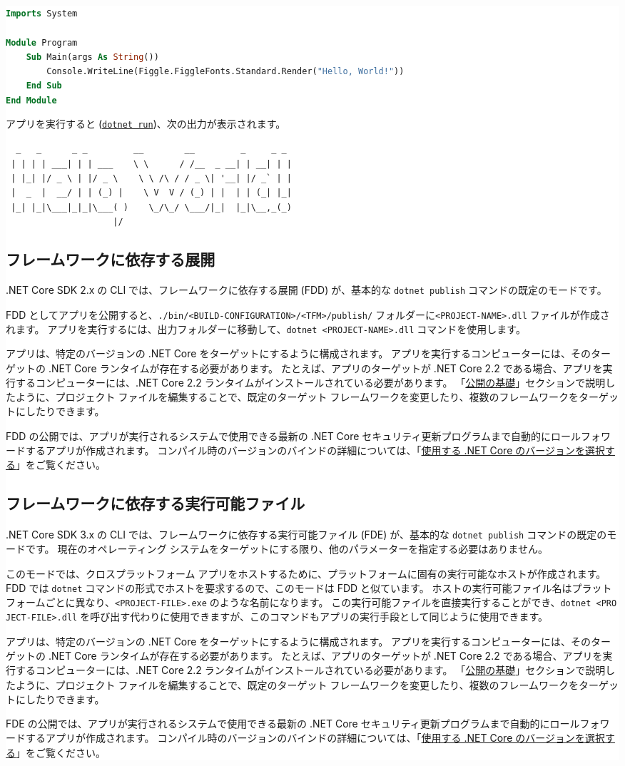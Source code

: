 ```vb
Imports System

Module Program
    Sub Main(args As String())
        Console.WriteLine(Figgle.FiggleFonts.Standard.Render("Hello, World!"))
    End Sub
End Module
```

アプリを実行すると ([`dotnet run`](../tools/dotnet-run.md))、次の出力が表示されます。

```terminal
  _   _      _ _         __        __         _     _ _
 | | | | ___| | | ___    \ \      / /__  _ __| | __| | |
 | |_| |/ _ \ | |/ _ \    \ \ /\ / / _ \| '__| |/ _` | |
 |  _  |  __/ | | (_) |    \ V  V / (_) | |  | | (_| |_|
 |_| |_|\___|_|_|\___( )    \_/\_/ \___/|_|  |_|\__,_(_)
                     |/
```

## <a name="framework-dependent-deployment"></a>フレームワークに依存する展開

.NET Core SDK 2.x の CLI では、フレームワークに依存する展開 (FDD) が、基本的な `dotnet publish` コマンドの既定のモードです。

FDD としてアプリを公開すると、`./bin/<BUILD-CONFIGURATION>/<TFM>/publish/` フォルダーに`<PROJECT-NAME>.dll` ファイルが作成されます。 アプリを実行するには、出力フォルダーに移動して、`dotnet <PROJECT-NAME>.dll` コマンドを使用します。

アプリは、特定のバージョンの .NET Core をターゲットにするように構成されます。 アプリを実行するコンピューターには、そのターゲットの .NET Core ランタイムが存在する必要があります。 たとえば、アプリのターゲットが .NET Core 2.2 である場合、アプリを実行するコンピューターには、.NET Core 2.2 ランタイムがインストールされている必要があります。 「[公開の基礎](#publishing-basics)」セクションで説明したように、プロジェクト ファイルを編集することで、既定のターゲット フレームワークを変更したり、複数のフレームワークをターゲットにしたりできます。

FDD の公開では、アプリが実行されるシステムで使用できる最新の .NET Core セキュリティ更新プログラムまで自動的にロールフォワードするアプリが作成されます。 コンパイル時のバージョンのバインドの詳細については、「[使用する .NET Core のバージョンを選択する](../versions/selection.md#framework-dependent-apps-roll-forward)」をご覧ください。

## <a name="framework-dependent-executable"></a>フレームワークに依存する実行可能ファイル

.NET Core SDK 3.x の CLI では、フレームワークに依存する実行可能ファイル (FDE) が、基本的な `dotnet publish` コマンドの既定のモードです。 現在のオペレーティング システムをターゲットにする限り、他のパラメーターを指定する必要はありません。

このモードでは、クロスプラットフォーム アプリをホストするために、プラットフォームに固有の実行可能なホストが作成されます。 FDD では `dotnet` コマンドの形式でホストを要求するので、このモードは FDD と似ています。 ホストの実行可能ファイル名はプラットフォームごとに異なり、`<PROJECT-FILE>.exe` のような名前になります。 この実行可能ファイルを直接実行することができ、`dotnet <PROJECT-FILE>.dll` を呼び出す代わりに使用できますが、このコマンドもアプリの実行手段として同じように使用できます。

アプリは、特定のバージョンの .NET Core をターゲットにするように構成されます。 アプリを実行するコンピューターには、そのターゲットの .NET Core ランタイムが存在する必要があります。 たとえば、アプリのターゲットが .NET Core 2.2 である場合、アプリを実行するコンピューターには、.NET Core 2.2 ランタイムがインストールされている必要があります。 「[公開の基礎](#publishing-basics)」セクションで説明したように、プロジェクト ファイルを編集することで、既定のターゲット フレームワークを変更したり、複数のフレームワークをターゲットにしたりできます。

FDE の公開では、アプリが実行されるシステムで使用できる最新の .NET Core セキュリティ更新プログラムまで自動的にロールフォワードするアプリが作成されます。 コンパイル時のバージョンのバインドの詳細については、「[使用する .NET Core のバージョンを選択する](../versions/selection.md#framework-dependent-apps-roll-forward)」をご覧ください。

